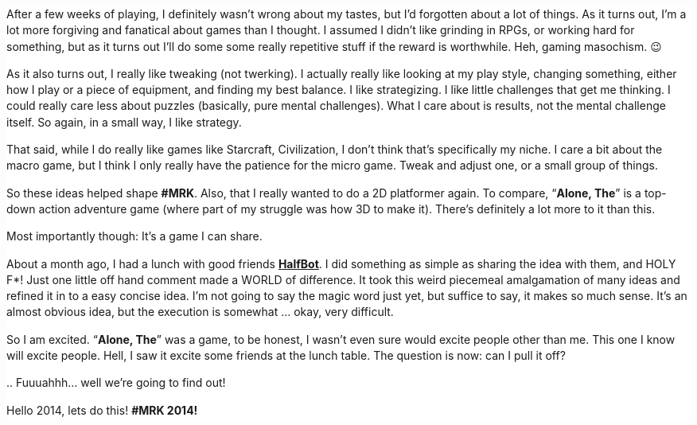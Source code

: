   <p>
    After a few weeks of playing, I definitely wasn&#8217;t wrong about my tastes, but I&#8217;d forgotten about a lot of things. As it turns out, I&#8217;m a lot more forgiving and fanatical about games than I thought. I assumed I didn&#8217;t like grinding in RPGs, or working hard for something, but as it turns out I&#8217;ll do some some really repetitive stuff if the reward is worthwhile. Heh, gaming masochism. 😉
  </p>
  
  <p>
    As it also turns out, I really like tweaking (not twerking). I actually really like looking at my play style, changing something, either how I play or a piece of equipment, and finding my best balance. I like strategizing. I like little challenges that get me thinking. I could really care less about puzzles (basically, pure mental challenges). What I care about is results, not the mental challenge itself. So again, in a small way, I like strategy.
  </p>
  
  <p>
    That said, while I do really like games like Starcraft, Civilization, I don&#8217;t think that&#8217;s specifically my niche. I care a bit about the macro game, but I think I only really have the patience for the micro game. Tweak and adjust one, or a small group of things.
  </p>
  
  <p>
    So these ideas helped shape <strong>#MRK</strong>. Also, that I really wanted to do a 2D platformer again. To compare, &#8220;<strong>Alone, The</strong>&#8221; is a top-down action adventure game (where part of my struggle was how 3D to make it). There&#8217;s definitely a lot more to it than this.
  </p>
  
  <p>
    Most importantly though: It&#8217;s a game I can share.
  </p>
  
  <p>
    About a month ago, I had a lunch with good friends <a href="http://www.halfbot.com"><strong>HalfBot</strong></a>. I did something as simple as sharing the idea with them, and HOLY F*! Just one little off hand comment made a WORLD of difference. It took this weird piecemeal amalgamation of many ideas and refined it in to a easy concise idea. I&#8217;m not going to say the magic word just yet, but suffice to say, it makes so much sense. It&#8217;s an almost obvious idea, but the execution is somewhat &#8230; okay, very difficult.
  </p>
  
  <p>
    So I am excited. &#8220;<strong>Alone, The</strong>&#8221; was a game, to be honest, I wasn&#8217;t even sure would excite people other than me. This one I know will excite people. Hell, I saw it excite some friends at the lunch table. The question is now: can I pull it off?
  </p>
  
  <p>
    .. Fuuuahhh&#8230; well we&#8217;re going to find out!
  </p>
  
  <p>
    Hello 2014, lets do this! <strong>#MRK 2014!</strong>
  </p>